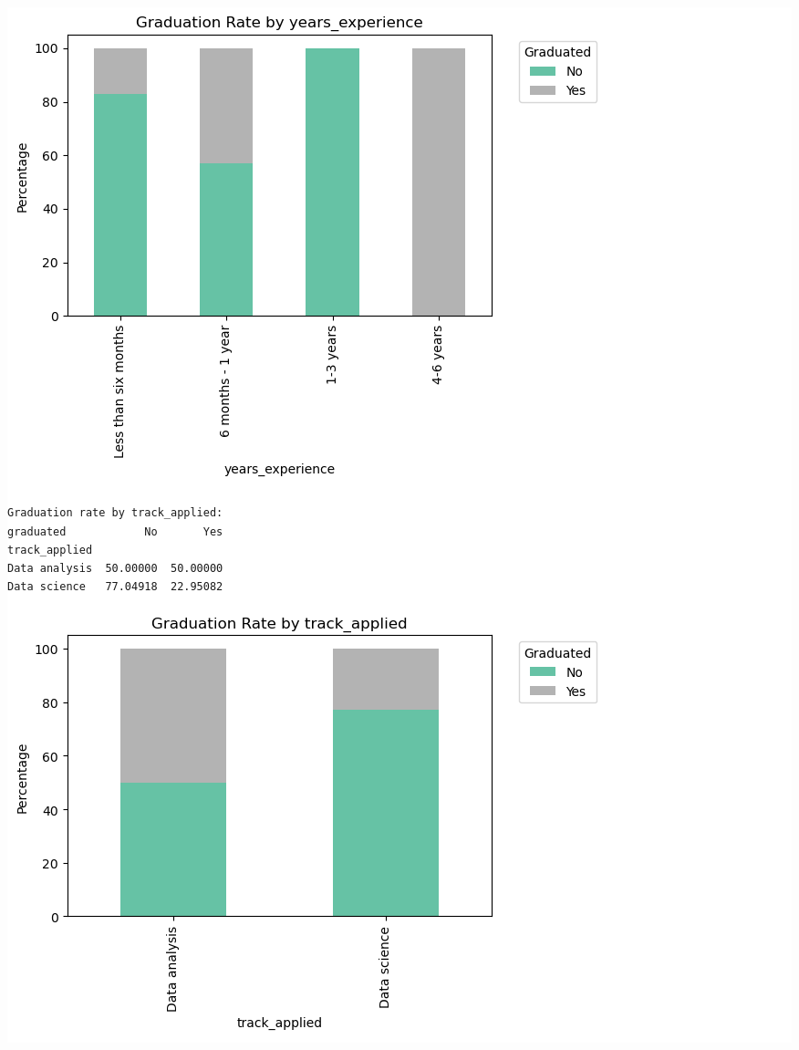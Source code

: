 

    
![png](output_44_9.png)
    


    
    Graduation rate by track_applied:
    graduated            No       Yes
    track_applied                    
    Data analysis  50.00000  50.00000
    Data science   77.04918  22.95082
    


    
![png](output_44_11.png)